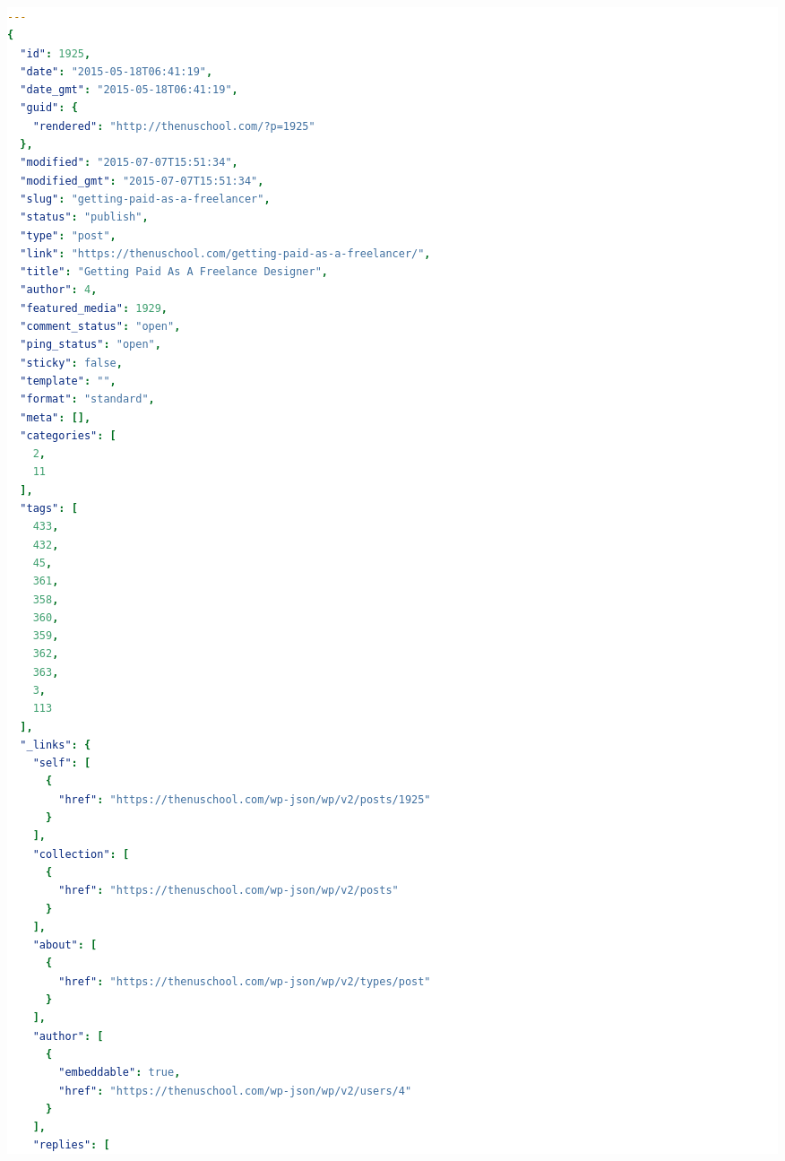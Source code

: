 ```yaml
---
{
  "id": 1925,
  "date": "2015-05-18T06:41:19",
  "date_gmt": "2015-05-18T06:41:19",
  "guid": {
    "rendered": "http://thenuschool.com/?p=1925"
  },
  "modified": "2015-07-07T15:51:34",
  "modified_gmt": "2015-07-07T15:51:34",
  "slug": "getting-paid-as-a-freelancer",
  "status": "publish",
  "type": "post",
  "link": "https://thenuschool.com/getting-paid-as-a-freelancer/",
  "title": "Getting Paid As A Freelance Designer",
  "author": 4,
  "featured_media": 1929,
  "comment_status": "open",
  "ping_status": "open",
  "sticky": false,
  "template": "",
  "format": "standard",
  "meta": [],
  "categories": [
    2,
    11
  ],
  "tags": [
    433,
    432,
    45,
    361,
    358,
    360,
    359,
    362,
    363,
    3,
    113
  ],
  "_links": {
    "self": [
      {
        "href": "https://thenuschool.com/wp-json/wp/v2/posts/1925"
      }
    ],
    "collection": [
      {
        "href": "https://thenuschool.com/wp-json/wp/v2/posts"
      }
    ],
    "about": [
      {
        "href": "https://thenuschool.com/wp-json/wp/v2/types/post"
      }
    ],
    "author": [
      {
        "embeddable": true,
        "href": "https://thenuschool.com/wp-json/wp/v2/users/4"
      }
    ],
    "replies": [
```